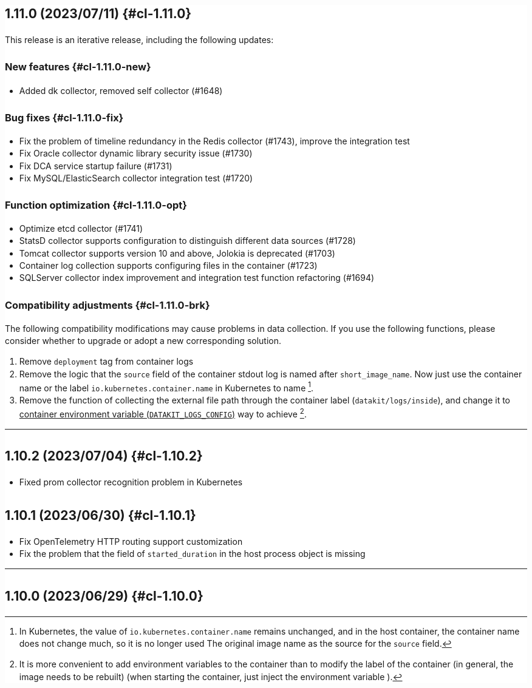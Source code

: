 
## 1.11.0 (2023/07/11) {#cl-1.11.0}

This release is an iterative release, including the following updates:

### New features {#cl-1.11.0-new}

- Added dk collector, removed self collector (#1648)

### Bug fixes {#cl-1.11.0-fix}

- Fix the problem of timeline redundancy in the Redis collector (#1743), improve the integration test
- Fix Oracle collector dynamic library security issue (#1730)
- Fix DCA service startup failure (#1731)
- Fix MySQL/ElasticSearch collector integration test (#1720)

### Function optimization {#cl-1.11.0-opt}

- Optimize etcd collector (#1741)
- StatsD collector supports configuration to distinguish different data sources (#1728)
- Tomcat collector supports version 10 and above, Jolokia is deprecated (#1703)
- Container log collection supports configuring files in the container (#1723)
- SQLServer collector index improvement and integration test function refactoring (#1694)

### Compatibility adjustments {#cl-1.11.0-brk}

The following compatibility modifications may cause problems in data collection. If you use the following functions, please consider whether to upgrade or adopt a new corresponding solution.

1. Remove `deployment` tag from container logs
1. Remove the logic that the `source` field of the container stdout log is named after `short_image_name`. Now just use the container name or the label `io.kubernetes.container.name` in Kubernetes to name [^cl-1.11.0-brk-why-1].
1. Remove the function of collecting the external file path through the container label (`datakit/logs/inside`), and change it to [container environment variable (`DATAKIT_LOGS_CONFIG`)](../integrations/container-log.md) way to achieve [^cl-1.11.0-brk-why-2].

[^cl-1.11.0-brk-why-1]: In Kubernetes, the value of `io.kubernetes.container.name` remains unchanged, and in the host container, the container name does not change much, so it is no longer used The original image name as the source for the `source` field.
[^cl-1.11.0-brk-why-2]: It is more convenient to add environment variables to the container than to modify the label of the container (in general, the image needs to be rebuilt) (when starting the container, just inject the environment variable ).

---

## 1.10.2 (2023/07/04) {#cl-1.10.2}

- Fixed prom collector recognition problem in Kubernetes

## 1.10.1 (2023/06/30) {#cl-1.10.1}

- Fix OpenTelemetry HTTP routing support customization
- Fix the problem that the field of `started_duration` in the host process object is missing

---

## 1.10.0 (2023/06/29) {#cl-1.10.0}


[^2341]: If the service in k8s(for example) is restarted, the corresponding `instance` and `host` may all change, resulting in the doubling of the corresponding time series.
[^2244]: This issue was introduced in version 1.25.0. If the Prometheus Remote Write collector is enabled, it is recommended to upgrade.
[^trace-black-list]: Various types of Trace will carry various business fields (called Tag, Annotation or Attribute, etc.) on its data. In order to collect more data, Datakit accepts these fields by default.